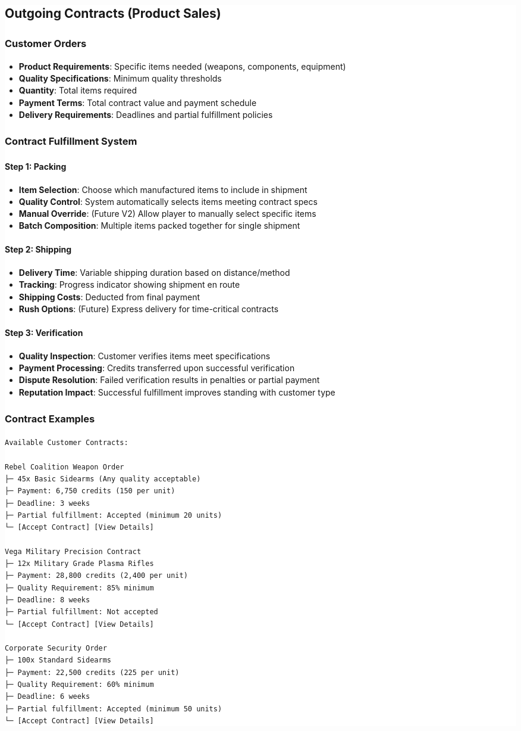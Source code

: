 ## Outgoing Contracts (Product Sales)

### Customer Orders
- **Product Requirements**: Specific items needed (weapons, components, equipment)
- **Quality Specifications**: Minimum quality thresholds
- **Quantity**: Total items required
- **Payment Terms**: Total contract value and payment schedule
- **Delivery Requirements**: Deadlines and partial fulfillment policies

### Contract Fulfillment System

#### Step 1: Packing
- **Item Selection**: Choose which manufactured items to include in shipment
- **Quality Control**: System automatically selects items meeting contract specs
- **Manual Override**: (Future V2) Allow player to manually select specific items
- **Batch Composition**: Multiple items packed together for single shipment

#### Step 2: Shipping  
- **Delivery Time**: Variable shipping duration based on distance/method
- **Tracking**: Progress indicator showing shipment en route
- **Shipping Costs**: Deducted from final payment
- **Rush Options**: (Future) Express delivery for time-critical contracts

#### Step 3: Verification
- **Quality Inspection**: Customer verifies items meet specifications
- **Payment Processing**: Credits transferred upon successful verification
- **Dispute Resolution**: Failed verification results in penalties or partial payment
- **Reputation Impact**: Successful fulfillment improves standing with customer type

### Contract Examples
```
Available Customer Contracts:

Rebel Coalition Weapon Order
├─ 45x Basic Sidearms (Any quality acceptable)
├─ Payment: 6,750 credits (150 per unit)
├─ Deadline: 3 weeks
├─ Partial fulfillment: Accepted (minimum 20 units)
└─ [Accept Contract] [View Details]

Vega Military Precision Contract  
├─ 12x Military Grade Plasma Rifles
├─ Payment: 28,800 credits (2,400 per unit)
├─ Quality Requirement: 85% minimum
├─ Deadline: 8 weeks
├─ Partial fulfillment: Not accepted
└─ [Accept Contract] [View Details]

Corporate Security Order
├─ 100x Standard Sidearms
├─ Payment: 22,500 credits (225 per unit)  
├─ Quality Requirement: 60% minimum
├─ Deadline: 6 weeks
├─ Partial fulfillment: Accepted (minimum 50 units)
└─ [Accept Contract] [View Details]
```
